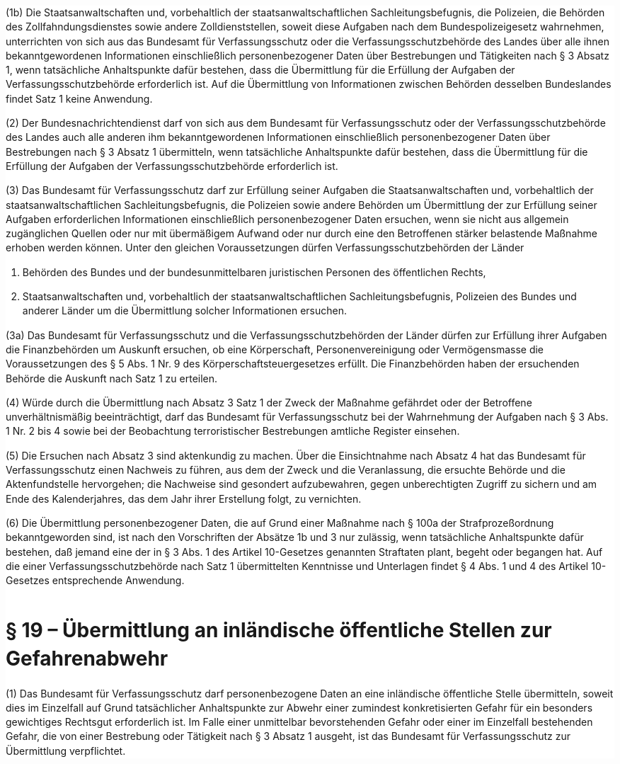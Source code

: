 (1b) Die Staatsanwaltschaften und, vorbehaltlich der staatsanwaltschaftlichen Sachleitungsbefugnis, die Polizeien, die Behörden des Zollfahndungsdienstes sowie andere Zolldienststellen, soweit diese Aufgaben nach dem Bundespolizeigesetz wahrnehmen, unterrichten von sich aus das Bundesamt für Verfassungsschutz oder die Verfassungsschutzbehörde des Landes über alle ihnen bekanntgewordenen Informationen einschließlich personenbezogener Daten über Bestrebungen und Tätigkeiten nach § 3 Absatz 1, wenn tatsächliche Anhaltspunkte dafür bestehen, dass die Übermittlung für die Erfüllung der Aufgaben der Verfassungsschutzbehörde erforderlich ist. Auf die Übermittlung von Informationen zwischen Behörden desselben Bundeslandes findet Satz 1 keine Anwendung.

(2) Der Bundesnachrichtendienst darf von sich aus dem Bundesamt für Verfassungsschutz oder der Verfassungsschutzbehörde des Landes auch alle anderen ihm bekanntgewordenen Informationen einschließlich personenbezogener Daten über Bestrebungen nach § 3 Absatz 1 übermitteln, wenn tatsächliche Anhaltspunkte dafür bestehen, dass die Übermittlung für die Erfüllung der Aufgaben der Verfassungsschutzbehörde erforderlich ist.

(3) Das Bundesamt für Verfassungsschutz darf zur Erfüllung seiner Aufgaben die Staatsanwaltschaften und, vorbehaltlich der staatsanwaltschaftlichen Sachleitungsbefugnis, die Polizeien sowie andere Behörden um Übermittlung der zur Erfüllung seiner Aufgaben erforderlichen Informationen einschließlich personenbezogener Daten ersuchen, wenn sie nicht aus allgemein zugänglichen Quellen oder nur mit übermäßigem Aufwand oder nur durch eine den Betroffenen stärker belastende Maßnahme erhoben werden können. Unter den gleichen Voraussetzungen dürfen Verfassungsschutzbehörden der Länder

1. Behörden des Bundes und der bundesunmittelbaren juristischen Personen des öffentlichen Rechts,

2. Staatsanwaltschaften und, vorbehaltlich der staatsanwaltschaftlichen Sachleitungsbefugnis, Polizeien des Bundes und anderer Länder um die Übermittlung solcher Informationen ersuchen.

(3a) Das Bundesamt für Verfassungsschutz und die Verfassungsschutzbehörden der Länder dürfen zur Erfüllung ihrer Aufgaben die Finanzbehörden um Auskunft ersuchen, ob eine Körperschaft, Personenvereinigung oder Vermögensmasse die Voraussetzungen des § 5 Abs. 1 Nr. 9 des Körperschaftsteuergesetzes erfüllt. Die Finanzbehörden haben der ersuchenden Behörde die Auskunft nach Satz 1 zu erteilen.

(4) Würde durch die Übermittlung nach Absatz 3 Satz 1 der Zweck der Maßnahme gefährdet oder der Betroffene unverhältnismäßig beeinträchtigt, darf das Bundesamt für Verfassungsschutz bei der Wahrnehmung der Aufgaben nach § 3 Abs. 1 Nr. 2 bis 4 sowie bei der Beobachtung terroristischer Bestrebungen amtliche Register einsehen.

(5) Die Ersuchen nach Absatz 3 sind aktenkundig zu machen. Über die Einsichtnahme nach Absatz 4 hat das Bundesamt für Verfassungsschutz einen Nachweis zu führen, aus dem der Zweck und die Veranlassung, die ersuchte Behörde und die Aktenfundstelle hervorgehen; die Nachweise sind gesondert aufzubewahren, gegen unberechtigten Zugriff zu sichern und am Ende des Kalenderjahres, das dem Jahr ihrer Erstellung folgt, zu vernichten.

(6) Die Übermittlung personenbezogener Daten, die auf Grund einer Maßnahme nach § 100a der Strafprozeßordnung bekanntgeworden sind, ist nach den Vorschriften der Absätze 1b und 3 nur zulässig, wenn tatsächliche Anhaltspunkte dafür bestehen, daß jemand eine der in § 3 Abs. 1 des Artikel 10-Gesetzes genannten Straftaten plant, begeht oder begangen hat. Auf die einer Verfassungsschutzbehörde nach Satz 1 übermittelten Kenntnisse und Unterlagen findet § 4 Abs. 1 und 4 des Artikel 10-Gesetzes entsprechende Anwendung.

# § 19 – Übermittlung an inländische öffentliche Stellen zur Gefahrenabwehr

(1) Das Bundesamt für Verfassungsschutz darf personenbezogene Daten an eine inländische öffentliche Stelle übermitteln, soweit dies im Einzelfall auf Grund tatsächlicher Anhaltspunkte zur Abwehr einer zumindest konkretisierten Gefahr für ein besonders gewichtiges Rechtsgut erforderlich ist. Im Falle einer unmittelbar bevorstehenden Gefahr oder einer im Einzelfall bestehenden Gefahr, die von einer Bestrebung oder Tätigkeit nach § 3 Absatz 1 ausgeht, ist das Bundesamt für Verfassungsschutz zur Übermittlung verpflichtet.
